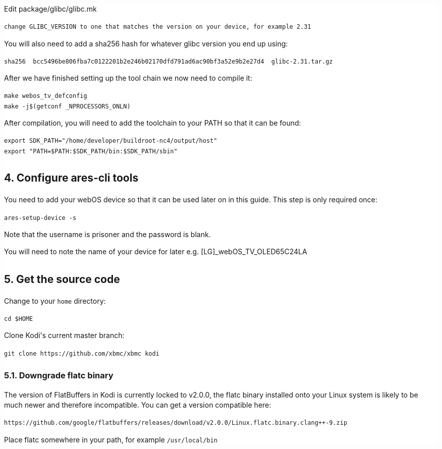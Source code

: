 Edit package/glibc/glibc.mk
```
change GLIBC_VERSION to one that matches the version on your device, for example 2.31
```

You will also need to add a sha256 hash for whatever glibc version you end up using:
```
sha256  bcc5496be806fba7c0122201b2e246b02170dfd791ad6ac90bf3a52e9b2e27d4  glibc-2.31.tar.gz
```

After we have finished setting up the tool chain we now need to compile it:

```
make webos_tv_defconfig
make -j$(getconf _NPROCESSORS_ONLN)
```

After compilation, you will need to add the toolchain to your PATH so that it can be found:
```
export SDK_PATH="/home/developer/buildroot-nc4/output/host"
export "PATH=$PATH:$SDK_PATH/bin:$SDK_PATH/sbin"
```

## 4. Configure ares-cli tools

You need to add your webOS device so that it can be used later on in this guide. This step is only required once:

```
ares-setup-device -s
```

Note that the username is prisoner and the password is blank.

You will need to note the name of your device for later e.g. [LG]_webOS_TV_OLED65C24LA

## 5. Get the source code
Change to your `home` directory:
```
cd $HOME
```

Clone Kodi's current master branch:
```
git clone https://github.com/xbmc/xbmc kodi
```

### 5.1. Downgrade flatc binary

The version of FlatBuffers in Kodi is currently locked to v2.0.0, the flatc binary installed onto your Linux system is likely
to be much newer and therefore incompatible. You can get a version compatible here:

```
https://github.com/google/flatbuffers/releases/download/v2.0.0/Linux.flatc.binary.clang++-9.zip
```

Place flatc somewhere in your path, for example `/usr/local/bin`
